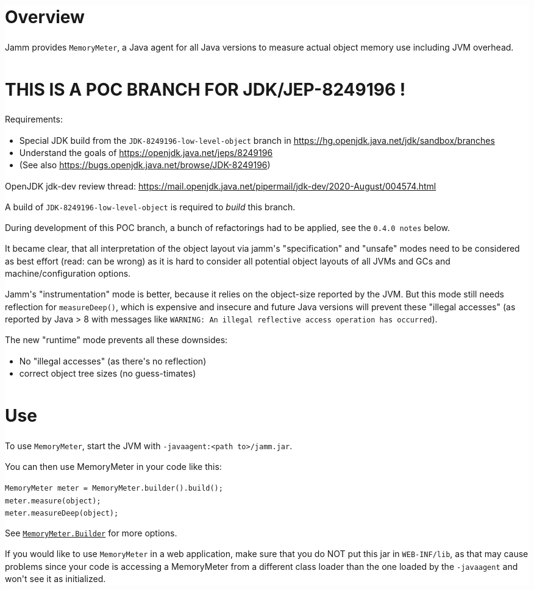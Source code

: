 Overview
========

Jamm provides `MemoryMeter`, a Java agent for all Java versions to
measure actual object memory use including JVM overhead.


THIS IS A POC BRANCH FOR JDK/JEP-8249196 !
==========================================

Requirements:
* Special JDK build from the `JDK-8249196-low-level-object` branch in https://hg.openjdk.java.net/jdk/sandbox/branches
* Understand the goals of https://openjdk.java.net/jeps/8249196
* (See also https://bugs.openjdk.java.net/browse/JDK-8249196)

OpenJDK jdk-dev review thread: https://mail.openjdk.java.net/pipermail/jdk-dev/2020-August/004574.html

A build of `JDK-8249196-low-level-object` is required to _build_ this branch.

During development of this POC branch, a bunch of refactorings had to be applied, see the `0.4.0 notes` below.

It became clear, that all interpretation of the object layout via jamm's "specification" and "unsafe" modes need
to be considered as best effort (read: can be wrong) as it is hard to consider all potential object layouts of
all JVMs and GCs and machine/configuration options.

Jamm's "instrumentation" mode is better, because it relies on the object-size reported by the JVM. But this mode
still needs reflection for `measureDeep()`, which is expensive and insecure and future Java versions will prevent
these "illegal accesses" (as reported by Java > 8 with messages like `WARNING: An illegal reflective access
operation has occurred`).

The new "runtime" mode prevents all these downsides:
* No "illegal accesses" (as there's no reflection)
* correct object tree sizes (no guess-timates)


Use
===

To use `MemoryMeter`, start the JVM with `-javaagent:<path to>/jamm.jar`.

You can then use MemoryMeter in your code like this:

    MemoryMeter meter = MemoryMeter.builder().build();
    meter.measure(object);
    meter.measureDeep(object);

See [`MemoryMeter.Builder`](./src/org/github/jamm/MemoryMeter.java) for more
options.

If you would like to use `MemoryMeter` in a web application, make sure
that you do NOT put this jar in `WEB-INF/lib`, as that may cause problems
since your code is accessing a MemoryMeter from a different class loader
than the one loaded by the `-javaagent` and won't see it as initialized.
